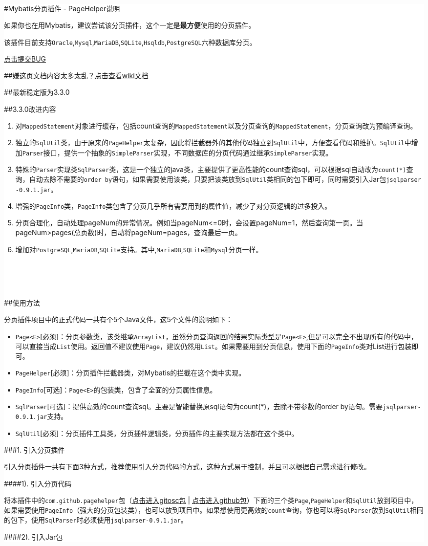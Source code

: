#Mybatis分页插件 - PageHelper说明   

如果你也在用Mybatis，建议尝试该分页插件，这个一定是<b>最方便</b>使用的分页插件。  

该插件目前支持`Oracle`,`Mysql`,`MariaDB`,`SQLite`,`Hsqldb`,`PostgreSQL`六种数据库分页。  

[点击提交BUG](http://git.oschina.net/free/Mybatis_PageHelper/issues/new?issue%5Bassignee_id%5D=&issue%5Bmilestone_id%5D=)

##嫌这页文档内容太多太乱？[点击查看wiki文档](http://git.oschina.net/free/Mybatis_PageHelper/wikis/home)

##最新稳定版为3.3.0

##3.3.0改进内容

 1. 对`MappedStatement`对象进行缓存，包括count查询的`MappedStatement`以及分页查询的`MappedStatement`，分页查询改为预编译查询。

 2. 独立的`SqlUtil`类，由于原来的`PageHelper`太复杂，因此将拦截器外的其他代码独立到`SqlUtil`中，方便查看代码和维护。`SqlUtil`中增加`Parser`接口，提供一个抽象的`SimpleParser`实现，不同数据库的分页代码通过继承`SimpleParser`实现。

 3. 特殊的`Parser`实现类`SqlParser`类，这是一个独立的java类，主要提供了更高性能的count查询sql，可以根据sql自动改为`count(*)`查询，自动去除不需要的`order by`语句，如果需要使用该类，只要把该类放到`SqlUtil`类相同的包下即可，同时需要引入Jar包`jsqlparser-0.9.1.jar`。

 4. 增强的`PageInfo`类，`PageInfo`类包含了分页几乎所有需要用到的属性值，减少了对分页逻辑的过多投入。  

 4. 分页合理化，自动处理pageNum的异常情况。例如当pageNum<=0时，会设置pageNum=1，然后查询第一页。当pageNum>pages(总页数)时，自动将pageNum=pages，查询最后一页。  

 5. 增加对`PostgreSQL`,`MariaDB`,`SQLite`支持。其中,`MariaDB`,`SQLite`和`Mysql`分页一样。

<br>
<br>
<br>

##使用方法  

分页插件项目中的正式代码一共有个5个Java文件，这5个文件的说明如下：  

 - `Page<E>`\[必须\]：分页参数类，该类继承`ArrayList`，虽然分页查询返回的结果实际类型是`Page<E>`,但是可以完全不出现所有的代码中，可以直接当成`List`使用。返回值不建议使用`Page`，建议仍然用`List`。如果需要用到分页信息，使用下面的`PageInfo`类对List进行包装即可。  
 
 - `PageHelper`\[必须\]：分页插件拦截器类，对Mybatis的拦截在这个类中实现。
 
 - `PageInfo`\[可选\]：`Page<E>`的包装类，包含了全面的分页属性信息。  
 
 - `SqlParser`\[可选\]：提供高效的count查询sql。主要是智能替换原sql语句为count(*)，去除不带参数的order by语句。需要`jsqlparser-0.9.1.jar`支持。  
 
 - `SqlUtil`\[必须\]：分页插件工具类，分页插件逻辑类，分页插件的主要实现方法都在这个类中。 


###1. 引入分页插件  

引入分页插件一共有下面3种方式，推荐使用引入分页代码的方式，这种方式易于控制，并且可以根据自己需求进行修改。  

####1). 引入分页代码

将本插件中的`com.github.pagehelper`包（[点击进入gitosc包](https://github.com/pagehelper/Mybatis-PageHelper/tree/v3.2.3/) | [点击进入github包](https://github.com/pagehelper/Mybatis-PageHelper/tree/master/src/main/java/com/github/pagehelper)）下面的三个类`Page`,`PageHelper`和`SqlUtil`放到项目中，如果需要使用`PageInfo`（强大的分页包装类），也可以放到项目中。如果想使用更高效的`count`查询，你也可以将`SqlParser`放到`SqlUtil`相同的包下，使用`SqlParser`时必须使用`jsqlparser-0.9.1.jar`。  
  
####2). 引入Jar包  
